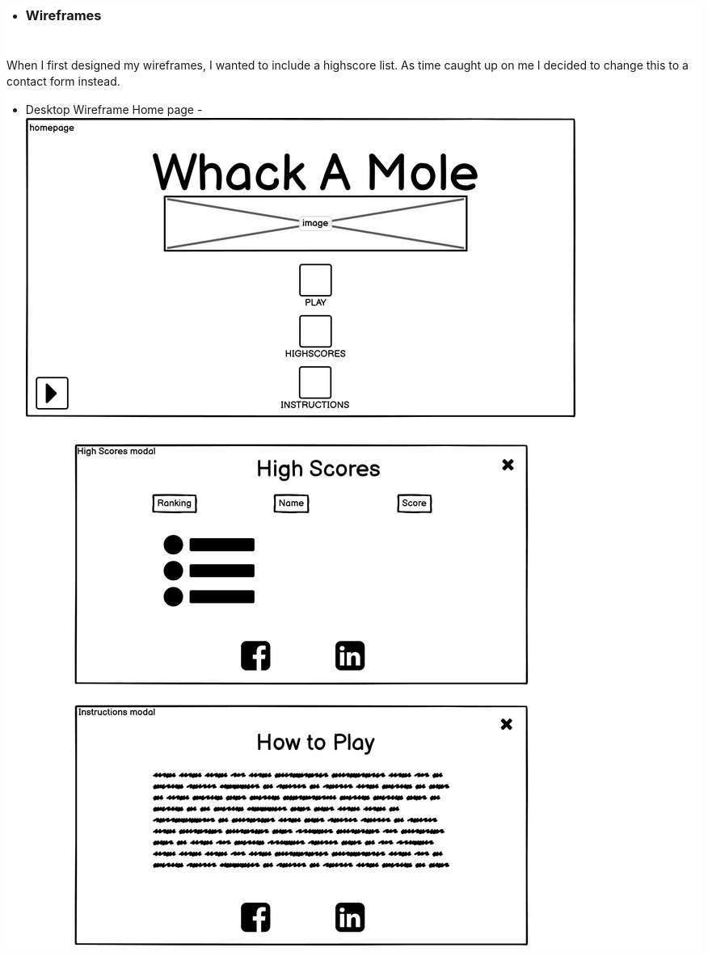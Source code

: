 *   ### Wireframes
#
When I first designed my wireframes, I wanted to include a highscore list. As time caught up on me I decided to change this to a contact form instead. 

-   Desktop Wireframe Home page  -
    ![Desktop Home Wireframe](./assets/images/readme-images/wireframe-homepage-desktop.webp)
